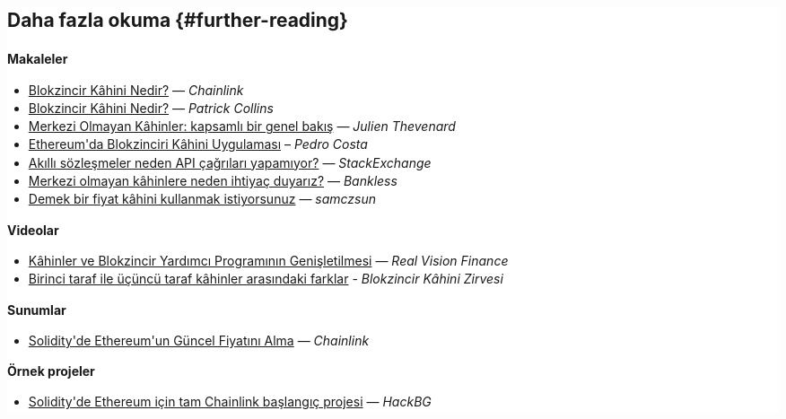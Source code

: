 ## Daha fazla okuma \{#further-reading}

**Makaleler**

- [Blokzincir Kâhini Nedir?](https://chain.link/education/blockchain-oracles) — _Chainlink_
- [Blokzincir Kâhini Nedir?](https://betterprogramming.pub/what-is-a-blockchain-oracle-f5ccab8dbd72) — _Patrick Collins_
- [Merkezi Olmayan Kâhinler: kapsamlı bir genel bakış](https://medium.com/fabric-ventures/decentralised-oracles-a-comprehensive-overview-d3168b9a8841) — _Julien Thevenard_
- [Ethereum'da Blokzinciri Kâhini Uygulaması](https://medium.com/@pedrodc/implementing-a-blockchain-oracle-on-ethereum-cedc7e26b49e) – _Pedro Costa_
- [Akıllı sözleşmeler neden API çağrıları yapamıyor?](https://ethereum.stackexchange.com/questions/301/why-cant-contracts-make-api-calls) — _StackExchange_
- [Merkezi olmayan kâhinlere neden ihtiyaç duyarız?](https://newsletter.banklesshq.com/p/why-we-need-decentralized-oracles) — _Bankless_
- [Demek bir fiyat kâhini kullanmak istiyorsunuz](https://samczsun.com/so-you-want-to-use-a-price-oracle/) — _samczsun_

**Videolar**

- [Kâhinler ve Blokzincir Yardımcı Programının Genişletilmesi](https://youtu.be/BVUZpWa8vpw) — _Real Vision Finance_
- [Birinci taraf ile üçüncü taraf kâhinler arasındaki farklar](https://blockchainoraclesummit.io/first-party-vs-third-party-oracles/) - _Blokzincir Kâhini Zirvesi_

**Sunumlar**

- [Solidity'de Ethereum'un Güncel Fiyatını Alma](https://blog.chain.link/fetch-current-crypto-price-data-solidity/) — _Chainlink_

**Örnek projeler**

- [Solidity'de Ethereum için tam Chainlink başlangıç ​​projesi](https://github.com/hackbg/chainlink-fullstack) — _HackBG_
